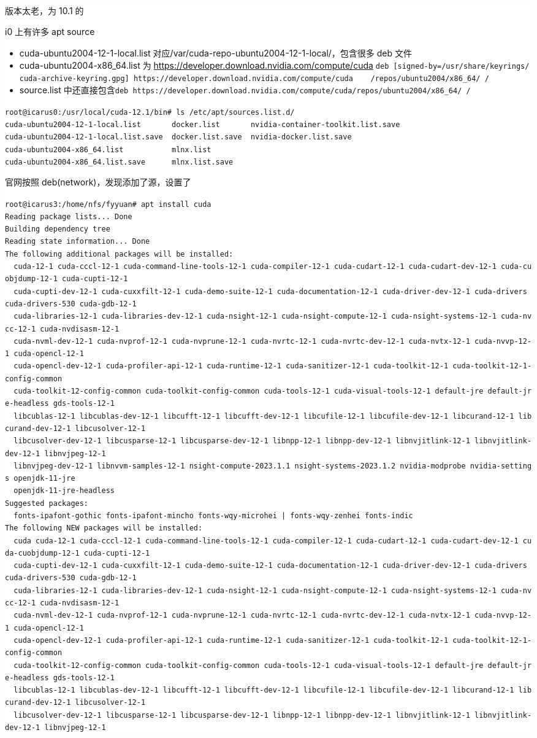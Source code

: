 版本太老，为 10.1 的

i0 上有许多 apt source

- cuda-ubuntu2004-12-1-local.list 对应/var/cuda-repo-ubuntu2004-12-1-local/，包含很多 deb 文件
- cuda-ubuntu2004-x86_64.list 为 <https://developer.download.nvidia.com/compute/cuda>
  `deb [signed-by=/usr/share/keyrings/cuda-archive-keyring.gpg] https://developer.download.nvidia.com/compute/cuda    /repos/ubuntu2004/x86_64/ /`
- source.list 中还直接包含`deb https://developer.download.nvidia.com/compute/cuda/repos/ubuntu2004/x86_64/ /`

```
root@icarus0:/usr/local/cuda-12.1/bin# ls /etc/apt/sources.list.d/
cuda-ubuntu2004-12-1-local.list       docker.list       nvidia-container-toolkit.list.save
cuda-ubuntu2004-12-1-local.list.save  docker.list.save  nvidia-docker.list.save
cuda-ubuntu2004-x86_64.list           mlnx.list
cuda-ubuntu2004-x86_64.list.save      mlnx.list.save
```

官网按照 deb(network)，发现添加了源，设置了

```
root@icarus3:/home/nfs/fyyuan# apt install cuda
Reading package lists... Done
Building dependency tree
Reading state information... Done
The following additional packages will be installed:
  cuda-12-1 cuda-cccl-12-1 cuda-command-line-tools-12-1 cuda-compiler-12-1 cuda-cudart-12-1 cuda-cudart-dev-12-1 cuda-cuobjdump-12-1 cuda-cupti-12-1
  cuda-cupti-dev-12-1 cuda-cuxxfilt-12-1 cuda-demo-suite-12-1 cuda-documentation-12-1 cuda-driver-dev-12-1 cuda-drivers cuda-drivers-530 cuda-gdb-12-1
  cuda-libraries-12-1 cuda-libraries-dev-12-1 cuda-nsight-12-1 cuda-nsight-compute-12-1 cuda-nsight-systems-12-1 cuda-nvcc-12-1 cuda-nvdisasm-12-1
  cuda-nvml-dev-12-1 cuda-nvprof-12-1 cuda-nvprune-12-1 cuda-nvrtc-12-1 cuda-nvrtc-dev-12-1 cuda-nvtx-12-1 cuda-nvvp-12-1 cuda-opencl-12-1
  cuda-opencl-dev-12-1 cuda-profiler-api-12-1 cuda-runtime-12-1 cuda-sanitizer-12-1 cuda-toolkit-12-1 cuda-toolkit-12-1-config-common
  cuda-toolkit-12-config-common cuda-toolkit-config-common cuda-tools-12-1 cuda-visual-tools-12-1 default-jre default-jre-headless gds-tools-12-1
  libcublas-12-1 libcublas-dev-12-1 libcufft-12-1 libcufft-dev-12-1 libcufile-12-1 libcufile-dev-12-1 libcurand-12-1 libcurand-dev-12-1 libcusolver-12-1
  libcusolver-dev-12-1 libcusparse-12-1 libcusparse-dev-12-1 libnpp-12-1 libnpp-dev-12-1 libnvjitlink-12-1 libnvjitlink-dev-12-1 libnvjpeg-12-1
  libnvjpeg-dev-12-1 libnvvm-samples-12-1 nsight-compute-2023.1.1 nsight-systems-2023.1.2 nvidia-modprobe nvidia-settings openjdk-11-jre
  openjdk-11-jre-headless
Suggested packages:
  fonts-ipafont-gothic fonts-ipafont-mincho fonts-wqy-microhei | fonts-wqy-zenhei fonts-indic
The following NEW packages will be installed:
  cuda cuda-12-1 cuda-cccl-12-1 cuda-command-line-tools-12-1 cuda-compiler-12-1 cuda-cudart-12-1 cuda-cudart-dev-12-1 cuda-cuobjdump-12-1 cuda-cupti-12-1
  cuda-cupti-dev-12-1 cuda-cuxxfilt-12-1 cuda-demo-suite-12-1 cuda-documentation-12-1 cuda-driver-dev-12-1 cuda-drivers cuda-drivers-530 cuda-gdb-12-1
  cuda-libraries-12-1 cuda-libraries-dev-12-1 cuda-nsight-12-1 cuda-nsight-compute-12-1 cuda-nsight-systems-12-1 cuda-nvcc-12-1 cuda-nvdisasm-12-1
  cuda-nvml-dev-12-1 cuda-nvprof-12-1 cuda-nvprune-12-1 cuda-nvrtc-12-1 cuda-nvrtc-dev-12-1 cuda-nvtx-12-1 cuda-nvvp-12-1 cuda-opencl-12-1
  cuda-opencl-dev-12-1 cuda-profiler-api-12-1 cuda-runtime-12-1 cuda-sanitizer-12-1 cuda-toolkit-12-1 cuda-toolkit-12-1-config-common
  cuda-toolkit-12-config-common cuda-toolkit-config-common cuda-tools-12-1 cuda-visual-tools-12-1 default-jre default-jre-headless gds-tools-12-1
  libcublas-12-1 libcublas-dev-12-1 libcufft-12-1 libcufft-dev-12-1 libcufile-12-1 libcufile-dev-12-1 libcurand-12-1 libcurand-dev-12-1 libcusolver-12-1
  libcusolver-dev-12-1 libcusparse-12-1 libcusparse-dev-12-1 libnpp-12-1 libnpp-dev-12-1 libnvjitlink-12-1 libnvjitlink-dev-12-1 libnvjpeg-12-1
```